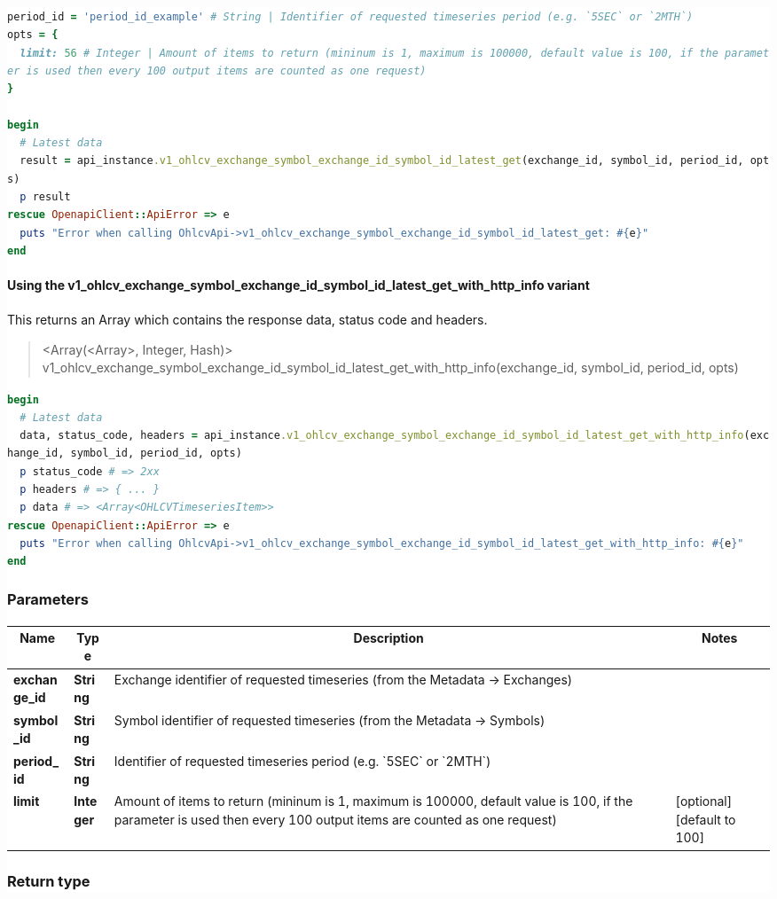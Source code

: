 ```ruby
period_id = 'period_id_example' # String | Identifier of requested timeseries period (e.g. `5SEC` or `2MTH`)
opts = {
  limit: 56 # Integer | Amount of items to return (mininum is 1, maximum is 100000, default value is 100, if the parameter is used then every 100 output items are counted as one request)
}

begin
  # Latest data
  result = api_instance.v1_ohlcv_exchange_symbol_exchange_id_symbol_id_latest_get(exchange_id, symbol_id, period_id, opts)
  p result
rescue OpenapiClient::ApiError => e
  puts "Error when calling OhlcvApi->v1_ohlcv_exchange_symbol_exchange_id_symbol_id_latest_get: #{e}"
end
```

#### Using the v1_ohlcv_exchange_symbol_exchange_id_symbol_id_latest_get_with_http_info variant

This returns an Array which contains the response data, status code and headers.

> <Array(<Array<OHLCVTimeseriesItem>>, Integer, Hash)> v1_ohlcv_exchange_symbol_exchange_id_symbol_id_latest_get_with_http_info(exchange_id, symbol_id, period_id, opts)

```ruby
begin
  # Latest data
  data, status_code, headers = api_instance.v1_ohlcv_exchange_symbol_exchange_id_symbol_id_latest_get_with_http_info(exchange_id, symbol_id, period_id, opts)
  p status_code # => 2xx
  p headers # => { ... }
  p data # => <Array<OHLCVTimeseriesItem>>
rescue OpenapiClient::ApiError => e
  puts "Error when calling OhlcvApi->v1_ohlcv_exchange_symbol_exchange_id_symbol_id_latest_get_with_http_info: #{e}"
end
```

### Parameters

| Name | Type | Description | Notes |
| ---- | ---- | ----------- | ----- |
| **exchange_id** | **String** | Exchange identifier of requested timeseries (from the Metadata -&gt; Exchanges) |  |
| **symbol_id** | **String** | Symbol identifier of requested timeseries (from the Metadata -&gt; Symbols) |  |
| **period_id** | **String** | Identifier of requested timeseries period (e.g. &#x60;5SEC&#x60; or &#x60;2MTH&#x60;) |  |
| **limit** | **Integer** | Amount of items to return (mininum is 1, maximum is 100000, default value is 100, if the parameter is used then every 100 output items are counted as one request) | [optional][default to 100] |

### Return type
